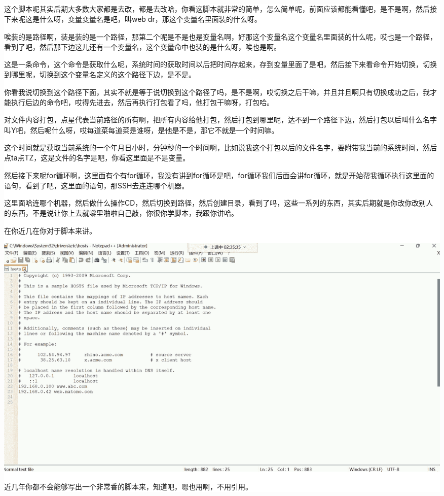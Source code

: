 这个脚本呢其实后期大多数大家都是去改，都是去改哈，你看这脚本就非常的简单，怎么简单呢，前面应该都能看懂吧，是不是啊，然后接下来呢这是什么呀，变量变量名是吧，叫web dr，那这个变量名里面装的什么呀。

唉装的是路径啊，装是装的是一个路径，那第二个呢是不是也是变量名啊，好那这个变量名这个变量名里面装的什么呢，哎也是一个路径，看到了吧，然后那下边这儿还有一个变量名，这个变量命中也装的是什么呀，唉也是啊。

这是一条命令，这个命令是获取什么呢，系统时间的获取时间以后把时间存起来，存到变量里面了是吧，然后接下来看命令开始切换，切换到哪里呢，切换到这个变量名定义的这个路径下边，是不是。

你看我说切换到这个路径下面，其实不就是等于说切换到这个路径了吗，是不是啊，哎切换之后干嘛，并且并且啊只有切换成功之后，我才能执行后边的命令吧，哎得先进去，然后再执行打包看了吗，他打包干嘛呀，打包哈。

对文件内容打包，点星代表当前路径的所有啊，把所有内容给他打包，然后打包到哪里呢，达不到一个路径下边，然后打包以后叫什么名字叫Y吧，然后呢什么呀，哎每道菜每道菜是谁呀，是他是不是，那它不就是一个时间嘛。

这个时间就是获取当前系统的一个年月日小时，分钟秒的一个时间啊，比如说我这个打包以后的文件名字，要附带我当前的系统时间，然后点ta点TZ，这是文件的名字是吧，你看这里面是不是变量。

然后接下来呢for循环啊，这里面有个有for循环，我没有讲到for循环是吧，for循环我们后面会讲for循环，就是开始帮我循环执行这里面的语句，看到了吧，这里面的语句，那SSH去连连哪个机器。

这里面哈连哪个机器，然后做什么操作CD，然后切换到路径，然后创建目录，看到了吗，这些一系列的东西，其实后期就是你改你改别人的东西，不是说让你上去就噼里啪啦自己敲，你很你学脚本，我跟你讲哈。

在你近几在你对于脚本来讲。

![](img/255b3b79d49679ba1b1320613f27dbe0_24.png)

近几年你都不会能够写出一个非常香的脚本来，知道吧，嗯也用啊，不用引用。
